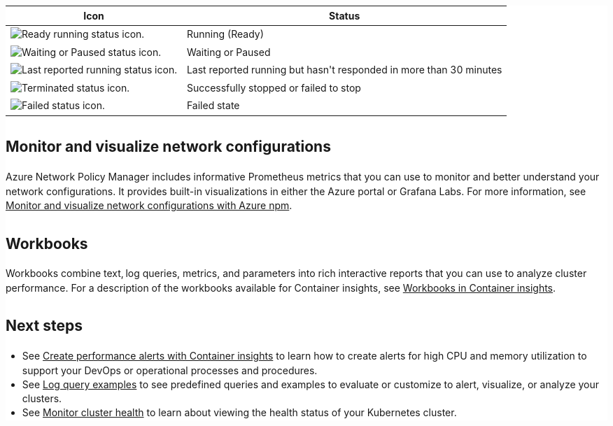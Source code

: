 | Icon | Status |
|--------|-------------|
| ![Ready running status icon.](./media/container-insights-analyze/containers-ready-icon.png) | Running (Ready)|
| ![Waiting or Paused status icon.](./media/container-insights-analyze/containers-waiting-icon.png) | Waiting or Paused|
| ![Last reported running status icon.](./media/container-insights-analyze/containers-grey-icon.png) | Last reported running but hasn't responded in more than 30 minutes|
| ![Terminated status icon.](./media/container-insights-analyze/containers-terminated-icon.png) | Successfully stopped or failed to stop|
| ![Failed status icon.](./media/container-insights-analyze/containers-failed-icon.png) | Failed state |

## Monitor and visualize network configurations

Azure Network Policy Manager includes informative Prometheus metrics that you can use to monitor and better understand your network configurations. It provides built-in visualizations in either the Azure portal or Grafana Labs. For more information, see [Monitor and visualize network configurations with Azure npm](../../virtual-network/kubernetes-network-policies.md#monitor-and-visualize-network-configurations-with-azure-npm).

## Workbooks

Workbooks combine text, log queries, metrics, and parameters into rich interactive reports that you can use to analyze cluster performance. For a description of the workbooks available for Container insights, see [Workbooks in Container insights](container-insights-reports.md).

## Next steps

- See [Create performance alerts with Container insights](./container-insights-log-alerts.md) to learn how to create alerts for high CPU and memory utilization to support your DevOps or operational processes and procedures.
- See [Log query examples](container-insights-log-query.md) to see predefined queries and examples to evaluate or customize to alert, visualize, or analyze your clusters.
- See [Monitor cluster health](./container-insights-overview.md) to learn about viewing the health status of your Kubernetes cluster.